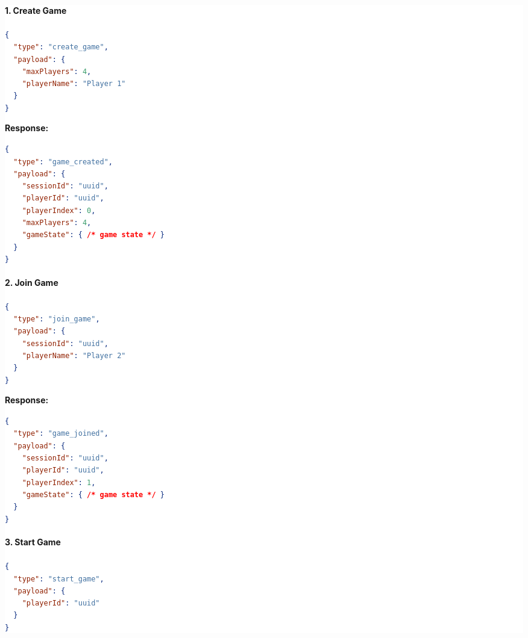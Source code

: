 #### 1. Create Game

```json
{
  "type": "create_game",
  "payload": {
    "maxPlayers": 4,
    "playerName": "Player 1"
  }
}
```

**Response:**
```json
{
  "type": "game_created",
  "payload": {
    "sessionId": "uuid",
    "playerId": "uuid",
    "playerIndex": 0,
    "maxPlayers": 4,
    "gameState": { /* game state */ }
  }
}
```

#### 2. Join Game

```json
{
  "type": "join_game",
  "payload": {
    "sessionId": "uuid",
    "playerName": "Player 2"
  }
}
```

**Response:**
```json
{
  "type": "game_joined",
  "payload": {
    "sessionId": "uuid",
    "playerId": "uuid",
    "playerIndex": 1,
    "gameState": { /* game state */ }
  }
}
```

#### 3. Start Game

```json
{
  "type": "start_game",
  "payload": {
    "playerId": "uuid"
  }
}
```
